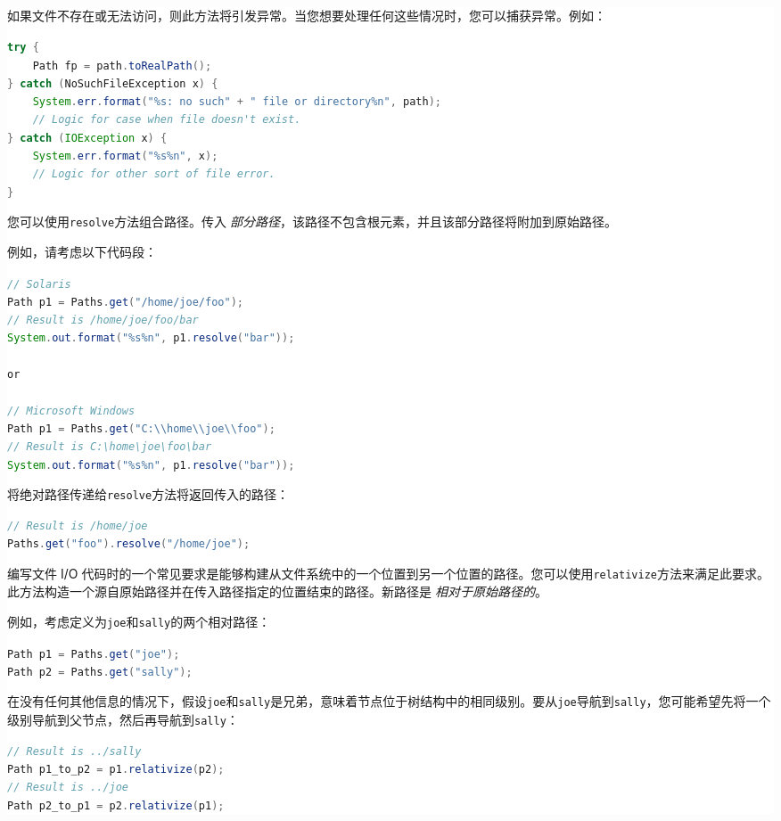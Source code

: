 如果文件不存在或无法访问，则此方法将引发异常。当您想要处理任何这些情况时，您可以捕获异常。例如：

```java
try {
    Path fp = path.toRealPath();
} catch (NoSuchFileException x) {
    System.err.format("%s: no such" + " file or directory%n", path);
    // Logic for case when file doesn't exist.
} catch (IOException x) {
    System.err.format("%s%n", x);
    // Logic for other sort of file error.
}
```

您可以使用`resolve`方法组合路径。传入 _部分路径_，该路径不包含根元素，并且该部分路径将附加到原始路径。

例如，请考虑以下代码段：

```java
// Solaris
Path p1 = Paths.get("/home/joe/foo");
// Result is /home/joe/foo/bar
System.out.format("%s%n", p1.resolve("bar"));

or

// Microsoft Windows
Path p1 = Paths.get("C:\\home\\joe\\foo");
// Result is C:\home\joe\foo\bar
System.out.format("%s%n", p1.resolve("bar"));
```

将绝对路径传递给`resolve`方法将返回传入的路径：

```java
// Result is /home/joe
Paths.get("foo").resolve("/home/joe");
```

编写文件 I/O 代码时的一个常见要求是能够构建从文件系统中的一个位置到另一个位置的路径。您可以使用`relativize`方法来满足此要求。此方法构造一个源自原始路径并在传入路径指定的位置结束的路径。新路径是 _相对于原始路径的_。

例如，考虑定义为`joe`和`sally`的两个相对路径：

```java
Path p1 = Paths.get("joe");
Path p2 = Paths.get("sally");
```

在没有任何其他信息的情况下，假设`joe`和`sally`是兄弟，意味着节点位于树结构中的相同级别。要从`joe`导航到`sally`，您可能希望先将一个级别导航到父节点，然后再导航到`sally`：

```java
// Result is ../sally
Path p1_to_p2 = p1.relativize(p2);
// Result is ../joe
Path p2_to_p1 = p2.relativize(p1);
```
